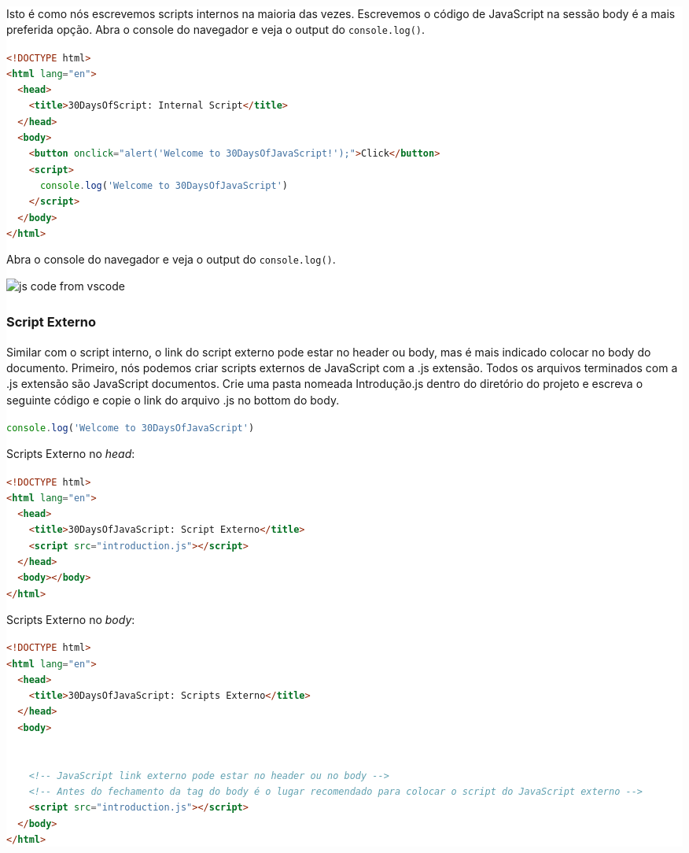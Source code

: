 Isto é como nós escrevemos scripts internos na maioria das vezes. Escrevemos o código de JavaScript na sessão body é a mais preferida opção. Abra o console do navegador e veja o output do `console.log()`.

```html
<!DOCTYPE html>
<html lang="en">
  <head>
    <title>30DaysOfScript: Internal Script</title>
  </head>
  <body>
    <button onclick="alert('Welcome to 30DaysOfJavaScript!');">Click</button>
    <script>
      console.log('Welcome to 30DaysOfJavaScript')
    </script>
  </body>
</html>
```

Abra o console do navegador e veja o output do `console.log()`.

![js code from vscode](/images/js_code_vscode.png)

### Script Externo

Similar com o script interno, o link do script externo pode estar no header ou body, mas é mais indicado colocar no body do documento.
Primeiro, nós podemos criar scripts externos de JavaScript com a .js extensão. Todos os arquivos terminados com a .js extensão são JavaScript documentos. Crie uma pasta nomeada Introdução.js dentro do diretório do projeto e escreva o seguinte código e copie o link do arquivo .js no bottom do body.

```js
console.log('Welcome to 30DaysOfJavaScript')
```

Scripts Externo no _head_:

```html
<!DOCTYPE html>
<html lang="en">
  <head>
    <title>30DaysOfJavaScript: Script Externo</title>
    <script src="introduction.js"></script>
  </head>
  <body></body>
</html>
```

Scripts Externo no _body_:

```html
<!DOCTYPE html>
<html lang="en">
  <head>
    <title>30DaysOfJavaScript: Scripts Externo</title>
  </head>
  <body>
    

    <!-- JavaScript link externo pode estar no header ou no body --> 
    <!-- Antes do fechamento da tag do body é o lugar recomendado para colocar o script do JavaScript externo --> 
    <script src="introduction.js"></script>
  </body>
</html>
```
